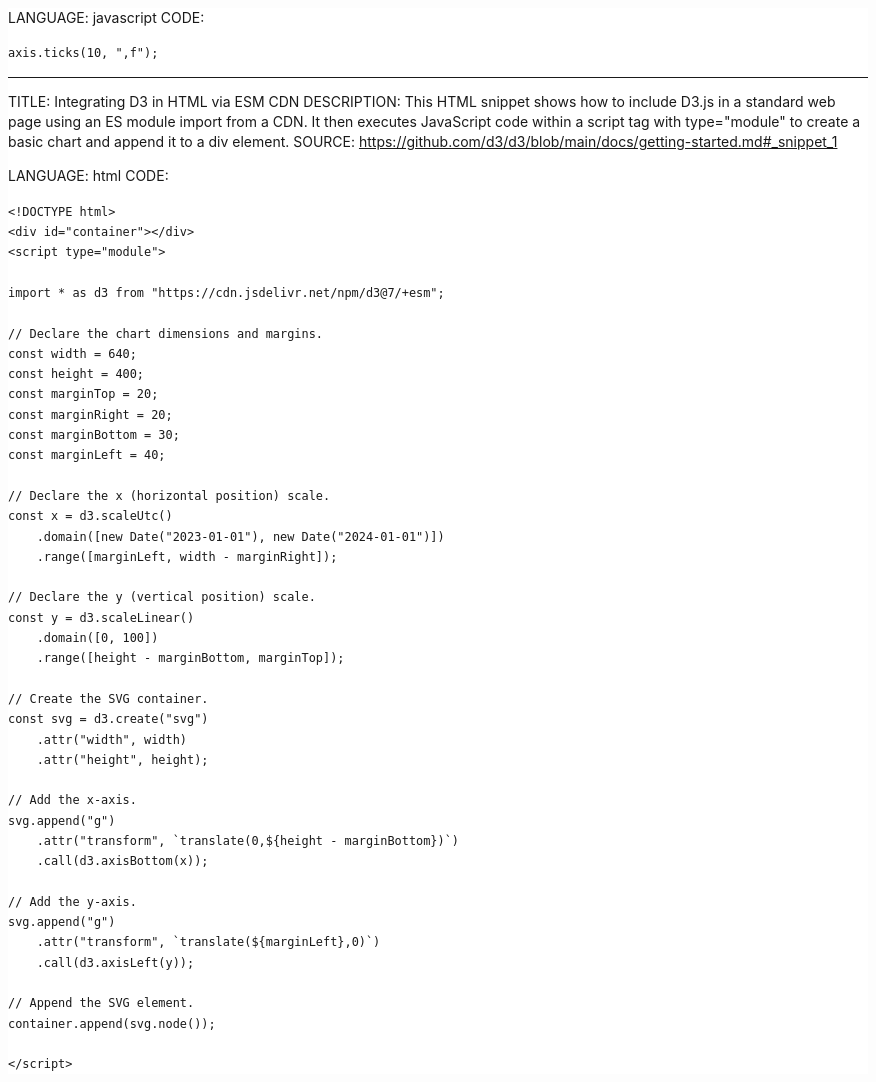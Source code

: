 LANGUAGE: javascript
CODE:
```
axis.ticks(10, ",f");
```

----------------------------------------

TITLE: Integrating D3 in HTML via ESM CDN
DESCRIPTION: This HTML snippet shows how to include D3.js in a standard web page using an ES module import from a CDN. It then executes JavaScript code within a script tag with type="module" to create a basic chart and append it to a div element.
SOURCE: https://github.com/d3/d3/blob/main/docs/getting-started.md#_snippet_1

LANGUAGE: html
CODE:
```
<!DOCTYPE html>
<div id="container"></div>
<script type="module">

import * as d3 from "https://cdn.jsdelivr.net/npm/d3@7/+esm";

// Declare the chart dimensions and margins.
const width = 640;
const height = 400;
const marginTop = 20;
const marginRight = 20;
const marginBottom = 30;
const marginLeft = 40;

// Declare the x (horizontal position) scale.
const x = d3.scaleUtc()
    .domain([new Date("2023-01-01"), new Date("2024-01-01")])
    .range([marginLeft, width - marginRight]);

// Declare the y (vertical position) scale.
const y = d3.scaleLinear()
    .domain([0, 100])
    .range([height - marginBottom, marginTop]);

// Create the SVG container.
const svg = d3.create("svg")
    .attr("width", width)
    .attr("height", height);

// Add the x-axis.
svg.append("g")
    .attr("transform", `translate(0,${height - marginBottom})`)
    .call(d3.axisBottom(x));

// Add the y-axis.
svg.append("g")
    .attr("transform", `translate(${marginLeft},0)`)
    .call(d3.axisLeft(y));

// Append the SVG element.
container.append(svg.node());

</script>
```
